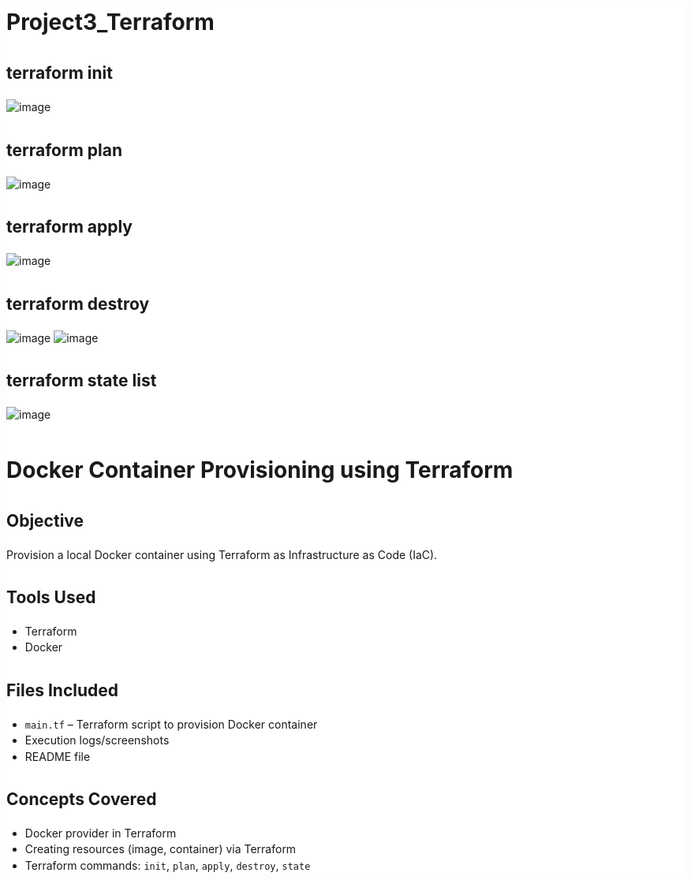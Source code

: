 # Project3_Terraform

## terraform init

<img width="1920" height="1080" alt="image" src="https://github.com/user-attachments/assets/717a9807-f14b-493b-b9d3-f91e903386bd" />

## terraform plan

<img width="1920" height="1080" alt="image" src="https://github.com/user-attachments/assets/98471f44-000d-46f0-b8e6-4eb6fa4249e7" />

## terraform apply

<img width="1920" height="1080" alt="image" src="https://github.com/user-attachments/assets/e4b48fec-36fa-4999-9343-6e48b767f9c2" />

## terraform destroy

<img width="1920" height="1080" alt="image" src="https://github.com/user-attachments/assets/980e5ec2-6341-4b5f-b63b-08a3c17245e3" />

<img width="1920" height="1080" alt="image" src="https://github.com/user-attachments/assets/bbe5ecc8-7ffc-4743-8f4a-3a0badb5562f" />

## terraform state list

<img width="745" height="298" alt="image" src="https://github.com/user-attachments/assets/7e723067-de72-4112-9ea3-0df982a7d9bc" />


#  Docker Container Provisioning using Terraform

##  Objective
Provision a local Docker container using Terraform as Infrastructure as Code (IaC).

## Tools Used
- Terraform
- Docker

## Files Included
- `main.tf` – Terraform script to provision Docker container
- Execution logs/screenshots
- README file

## Concepts Covered
- Docker provider in Terraform
- Creating resources (image, container) via Terraform
- Terraform commands: `init`, `plan`, `apply`, `destroy`, `state`
